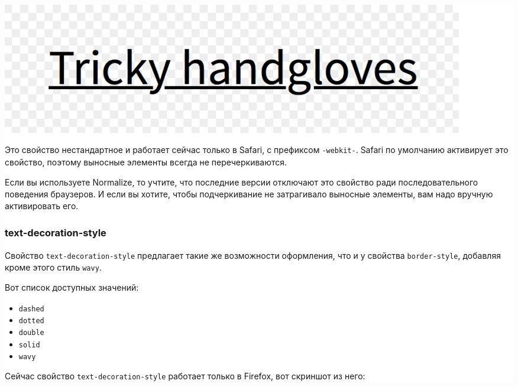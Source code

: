 ![подчеркивание с text-decoration-skip в Safari](/images/development/typography/text-decoration-skip-768x217.png)

Это свойство нестандартное и работает сейчас только в Safari, с префиксом `-webkit-`. Safari по умолчанию активирует это свойство, поэтому выносные элементы всегда не перечеркиваются.

Если вы используете Normalize, то учтите, что последние версии отключают это свойство ради последовательного поведения браузеров. И если вы хотите, чтобы подчеркивание не затрагивало выносные элементы, вам надо вручную активировать его.

### text-decoration-style

Свойство `text-decoration-style` предлагает такие же возможности оформления, что и у свойства `border-style`, добавляя кроме этого стиль `wavy`.

Вот список доступных значений:

* `dashed`
* `dotted`
* `double`
* `solid`
* `wavy`

Сейчас свойство `text-decoration-style` работает только в Firefox, вот скриншот из него:
